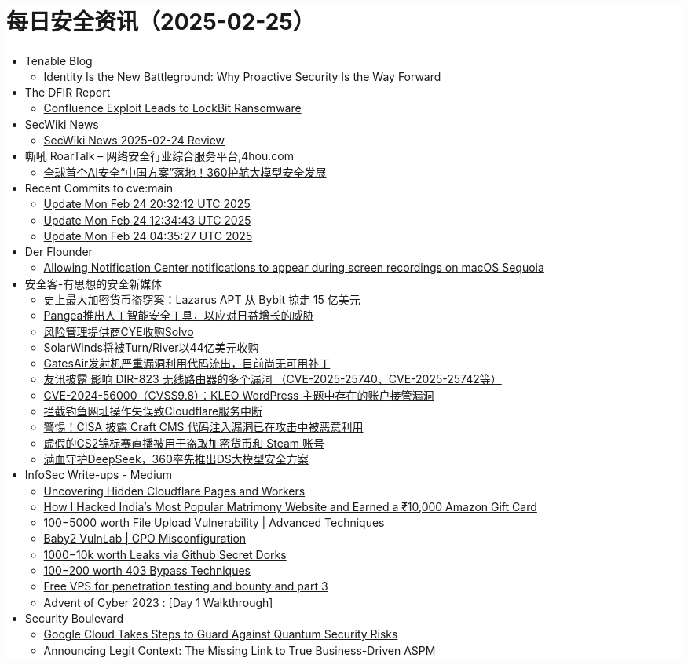 # 每日安全资讯（2025-02-25）

- Tenable Blog
  - [Identity Is the New Battleground: Why Proactive Security Is the Way Forward](https://www.tenable.com/blog/identity-is-the-new-battleground-why-proactive-security-is-the-way-forward)
- The DFIR Report
  - [Confluence Exploit Leads to LockBit Ransomware](https://thedfirreport.com/2025/02/24/confluence-exploit-leads-to-lockbit-ransomware/)
- SecWiki News
  - [SecWiki News 2025-02-24 Review](http://www.sec-wiki.com/?2025-02-24)
- 嘶吼 RoarTalk – 网络安全行业综合服务平台,4hou.com
  - [全球首个AI安全“中国方案”落地！360护航大模型安全发展](https://www.4hou.com/posts/GAxK)
- Recent Commits to cve:main
  - [Update Mon Feb 24 20:32:12 UTC 2025](https://github.com/trickest/cve/commit/5d308336fbdbfda60aa94d167654f35456474ec1)
  - [Update Mon Feb 24 12:34:43 UTC 2025](https://github.com/trickest/cve/commit/9511d25121e2efa5011750a6dbdaedde2f45ae5b)
  - [Update Mon Feb 24 04:35:27 UTC 2025](https://github.com/trickest/cve/commit/4cd03dc7d6aa4fe2cba6029deafa583b51c7b08a)
- Der Flounder
  - [Allowing Notification Center notifications to appear during screen recordings on macOS Sequoia](https://derflounder.wordpress.com/2025/02/24/allowing-notification-center-notifications-to-appear-during-screen-recordings-on-macos-sequoia/)
- 安全客-有思想的安全新媒体
  - [史上最大加密货币盗窃案：Lazarus APT 从 Bybit 掠走 15 亿美元](https://www.anquanke.com/post/id/304714)
  - [Pangea推出人工智能安全工具，以应对日益增长的威胁](https://www.anquanke.com/post/id/304708)
  - [风险管理提供商CYE收购Solvo](https://www.anquanke.com/post/id/304704)
  - [SolarWinds将被Turn/River以44亿美元收购](https://www.anquanke.com/post/id/304701)
  - [GatesAir发射机严重漏洞利用代码流出，目前尚无可用补丁](https://www.anquanke.com/post/id/304699)
  - [友讯披露 影响 DIR-823 无线路由器的多个漏洞 （CVE-2025-25740、CVE-2025-25742等）](https://www.anquanke.com/post/id/304696)
  - [CVE-2024-56000（CVSS9.8）：KLEO WordPress 主题中存在的账户接管漏洞](https://www.anquanke.com/post/id/304694)
  - [拦截钓鱼网址操作失误致Cloudflare服务中断](https://www.anquanke.com/post/id/304689)
  - [警惕！CISA 披露 Craft CMS 代码注入漏洞已在攻击中被恶意利用](https://www.anquanke.com/post/id/304684)
  - [虚假的CS2锦标赛直播被用于盗取加密货币和 Steam 账号](https://www.anquanke.com/post/id/304681)
  - [满血守护DeepSeek，360率先推出DS大模型安全方案](https://www.anquanke.com/post/id/304678)
- InfoSec Write-ups - Medium
  - [Uncovering Hidden Cloudflare Pages and Workers](https://infosecwriteups.com/uncovering-hidden-cloudflare-pages-and-workers-af602df05f1a?source=rss----7b722bfd1b8d---4)
  - [How I Hacked India’s Most Popular Matrimony Website and Earned a ₹10,000 Amazon Gift Card](https://infosecwriteups.com/how-i-hacked-indias-most-popular-matrimony-website-and-earned-a-10-000-amazon-gift-card-4dad7b6eff5d?source=rss----7b722bfd1b8d---4)
  - [$100-$5000 worth File Upload Vulnerability | Advanced Techniques](https://infosecwriteups.com/100-5000-worth-file-upload-vulnerability-advanced-techniques-7c598837607f?source=rss----7b722bfd1b8d---4)
  - [Baby2 VulnLab | GPO Misconfiguration](https://infosecwriteups.com/baby2-vulnlab-gpo-misconfiguration-a1b14d6a3929?source=rss----7b722bfd1b8d---4)
  - [$1000-$10k worth Leaks via Github Secret Dorks](https://infosecwriteups.com/1000-10k-worth-leaks-via-github-secret-dorks-6e13a2b7617a?source=rss----7b722bfd1b8d---4)
  - [$100-$200 worth 403 Bypass Techniques](https://infosecwriteups.com/100-200-worth-403-bypass-techniques-e4c22064091a?source=rss----7b722bfd1b8d---4)
  - [Free VPS for penetration testing and bounty and part 3](https://infosecwriteups.com/free-vps-for-penetration-testing-and-bounty-and-part-3-3c5b2f4642cc?source=rss----7b722bfd1b8d---4)
  - [Advent of Cyber 2023 : [Day 1 Walkthrough]](https://infosecwriteups.com/advent-of-cyber-2023-day-1-walkthrough-ddba21b0e063?source=rss----7b722bfd1b8d---4)
- Security Boulevard
  - [Google Cloud Takes Steps to Guard Against Quantum Security Risks](https://securityboulevard.com/2025/02/google-cloud-takes-steps-to-guard-against-quantum-security-risks/)
  - [Announcing Legit Context: The Missing Link to True Business-Driven ASPM](https://securityboulevard.com/2025/02/announcing-legit-context-the-missing-link-to-true-business-driven-aspm/)